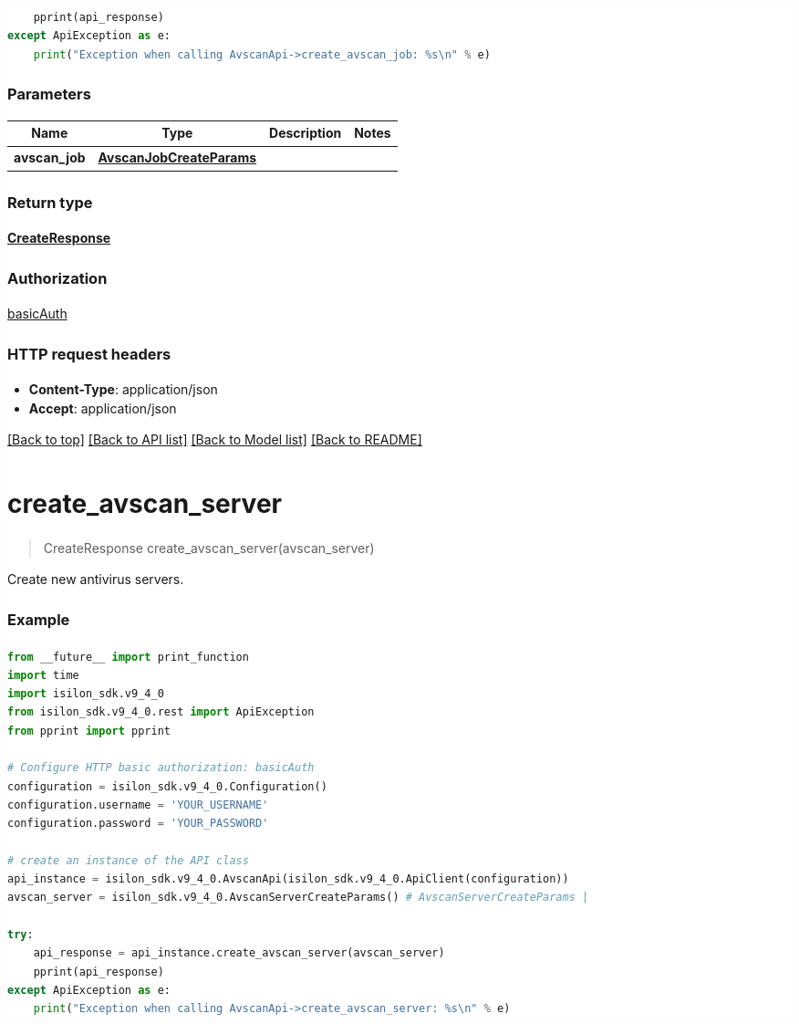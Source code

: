 ```python
    pprint(api_response)
except ApiException as e:
    print("Exception when calling AvscanApi->create_avscan_job: %s\n" % e)
```

### Parameters

Name | Type | Description  | Notes
------------- | ------------- | ------------- | -------------
 **avscan_job** | [**AvscanJobCreateParams**](AvscanJobCreateParams.md)|  | 

### Return type

[**CreateResponse**](CreateResponse.md)

### Authorization

[basicAuth](../README.md#basicAuth)

### HTTP request headers

 - **Content-Type**: application/json
 - **Accept**: application/json

[[Back to top]](#) [[Back to API list]](../README.md#documentation-for-api-endpoints) [[Back to Model list]](../README.md#documentation-for-models) [[Back to README]](../README.md)

# **create_avscan_server**
> CreateResponse create_avscan_server(avscan_server)



Create new antivirus servers.

### Example
```python
from __future__ import print_function
import time
import isilon_sdk.v9_4_0
from isilon_sdk.v9_4_0.rest import ApiException
from pprint import pprint

# Configure HTTP basic authorization: basicAuth
configuration = isilon_sdk.v9_4_0.Configuration()
configuration.username = 'YOUR_USERNAME'
configuration.password = 'YOUR_PASSWORD'

# create an instance of the API class
api_instance = isilon_sdk.v9_4_0.AvscanApi(isilon_sdk.v9_4_0.ApiClient(configuration))
avscan_server = isilon_sdk.v9_4_0.AvscanServerCreateParams() # AvscanServerCreateParams | 

try:
    api_response = api_instance.create_avscan_server(avscan_server)
    pprint(api_response)
except ApiException as e:
    print("Exception when calling AvscanApi->create_avscan_server: %s\n" % e)
```
